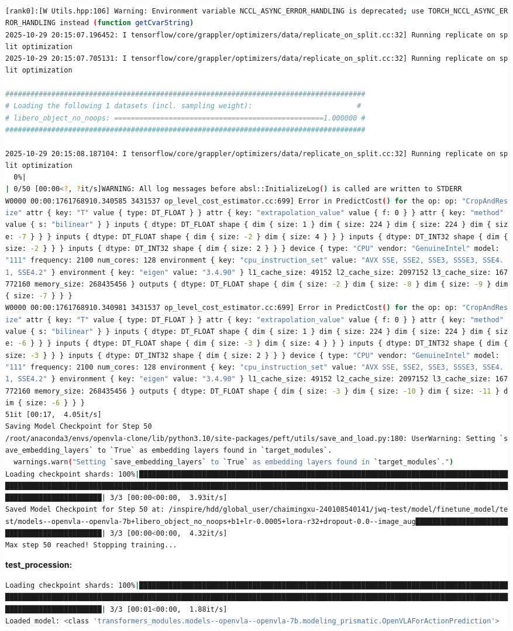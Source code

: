 ```bash
[rank0]:[W Utils.hpp:106] Warning: Environment variable NCCL_ASYNC_ERROR_HANDLING is deprecated; use TORCH_NCCL_ASYNC_ERROR_HANDLING instead (function getCvarString)
2025-10-29 20:15:07.196452: I tensorflow/core/grappler/optimizers/data/replicate_on_split.cc:32] Running replicate on split optimization
2025-10-29 20:15:07.705131: I tensorflow/core/grappler/optimizers/data/replicate_on_split.cc:32] Running replicate on split optimization

######################################################################################
# Loading the following 1 datasets (incl. sampling weight):                         #
# libero_object_no_noops: ==================================================1.000000 #
######################################################################################

2025-10-29 20:15:08.187104: I tensorflow/core/grappler/optimizers/data/replicate_on_split.cc:32] Running replicate on split optimization
  0%|                                                                                                                                                                                                                                                                         | 0/50 [00:00<?, ?it/s]WARNING: All log messages before absl::InitializeLog() is called are written to STDERR
W0000 00:00:1761768910.340585 3431537 op_level_cost_estimator.cc:699] Error in PredictCost() for the op: op: "CropAndResize" attr { key: "T" value { type: DT_FLOAT } } attr { key: "extrapolation_value" value { f: 0 } } attr { key: "method" value { s: "bilinear" } } inputs { dtype: DT_FLOAT shape { dim { size: 1 } dim { size: 224 } dim { size: 224 } dim { size: -7 } } } inputs { dtype: DT_FLOAT shape { dim { size: -2 } dim { size: 4 } } } inputs { dtype: DT_INT32 shape { dim { size: -2 } } } inputs { dtype: DT_INT32 shape { dim { size: 2 } } } device { type: "CPU" vendor: "GenuineIntel" model: "111" frequency: 2100 num_cores: 128 environment { key: "cpu_instruction_set" value: "AVX SSE, SSE2, SSE3, SSSE3, SSE4.1, SSE4.2" } environment { key: "eigen" value: "3.4.90" } l1_cache_size: 49152 l2_cache_size: 2097152 l3_cache_size: 167772160 memory_size: 268435456 } outputs { dtype: DT_FLOAT shape { dim { size: -2 } dim { size: -8 } dim { size: -9 } dim { size: -7 } } }
W0000 00:00:1761768910.340981 3431537 op_level_cost_estimator.cc:699] Error in PredictCost() for the op: op: "CropAndResize" attr { key: "T" value { type: DT_FLOAT } } attr { key: "extrapolation_value" value { f: 0 } } attr { key: "method" value { s: "bilinear" } } inputs { dtype: DT_FLOAT shape { dim { size: 1 } dim { size: 224 } dim { size: 224 } dim { size: -6 } } } inputs { dtype: DT_FLOAT shape { dim { size: -3 } dim { size: 4 } } } inputs { dtype: DT_INT32 shape { dim { size: -3 } } } inputs { dtype: DT_INT32 shape { dim { size: 2 } } } device { type: "CPU" vendor: "GenuineIntel" model: "111" frequency: 2100 num_cores: 128 environment { key: "cpu_instruction_set" value: "AVX SSE, SSE2, SSE3, SSSE3, SSE4.1, SSE4.2" } environment { key: "eigen" value: "3.4.90" } l1_cache_size: 49152 l2_cache_size: 2097152 l3_cache_size: 167772160 memory_size: 268435456 } outputs { dtype: DT_FLOAT shape { dim { size: -3 } dim { size: -10 } dim { size: -11 } dim { size: -6 } } }
51it [00:17,  4.05it/s]                                                                                                                                                                                                                                                                              Saving Model Checkpoint for Step 50
/root/anaconda3/envs/openvla-clone/lib/python3.10/site-packages/peft/utils/save_and_load.py:180: UserWarning: Setting `save_embedding_layers` to `True` as embedding layers found in `target_modules`.
  warnings.warn("Setting `save_embedding_layers` to `True` as embedding layers found in `target_modules`.")
Loading checkpoint shards: 100%|███████████████████████████████████████████████████████████████████████████████████████████████████████████████████████████████████████████████████████████████████████████████████████████████████████████████████████████████████████| 3/3 [00:00<00:00,  3.93it/s]
Saved Model Checkpoint for Step 50 at: /inspire/hdd/global_user/chaimingxu-240108540141/jwq-test/model/finetune_model/test/models--openvla--openvla-7b+libero_object_no_noops+b1+lr-0.0005+lora-r32+dropout-0.0--image_aug█████████████████████████████████████████████| 3/3 [00:00<00:00,  4.32it/s]
Max step 50 reached! Stopping training...
```
**test_procession:**
```bash
Loading checkpoint shards: 100%|███████████████████████████████████████████████████████████████████████████████████████████████████████████████████████████████████████████████████████████████████████████████████████████████████████████████████████████████████████| 3/3 [00:01<00:00,  1.88it/s]
Loaded model: <class 'transformers_modules.models--openvla--openvla-7b.modeling_prismatic.OpenVLAForActionPrediction'>
```